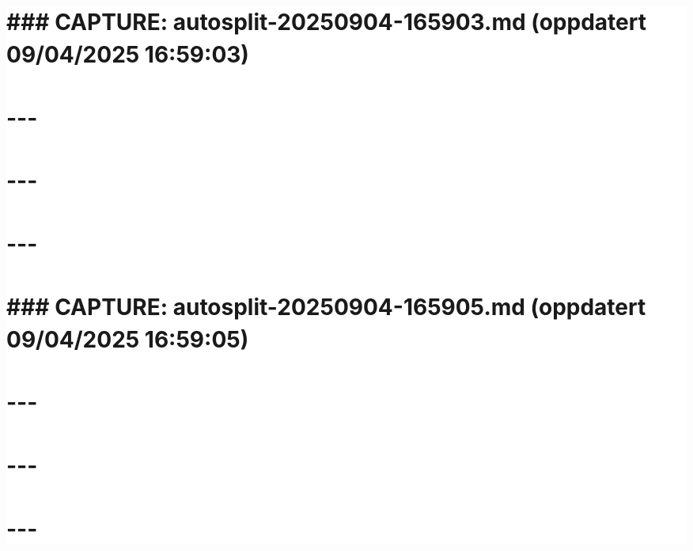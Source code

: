 #

#

# \### CAPTURE: autosplit-20250904-165903.md (oppdatert 09/04/2025 16:59:03)

# ---

#

#

# ---

#

#

#

# ---

#

#

#

#

#

# \### CAPTURE: autosplit-20250904-165905.md (oppdatert 09/04/2025 16:59:05)

# ---

#

#

# ---

#

#

#

# ---
